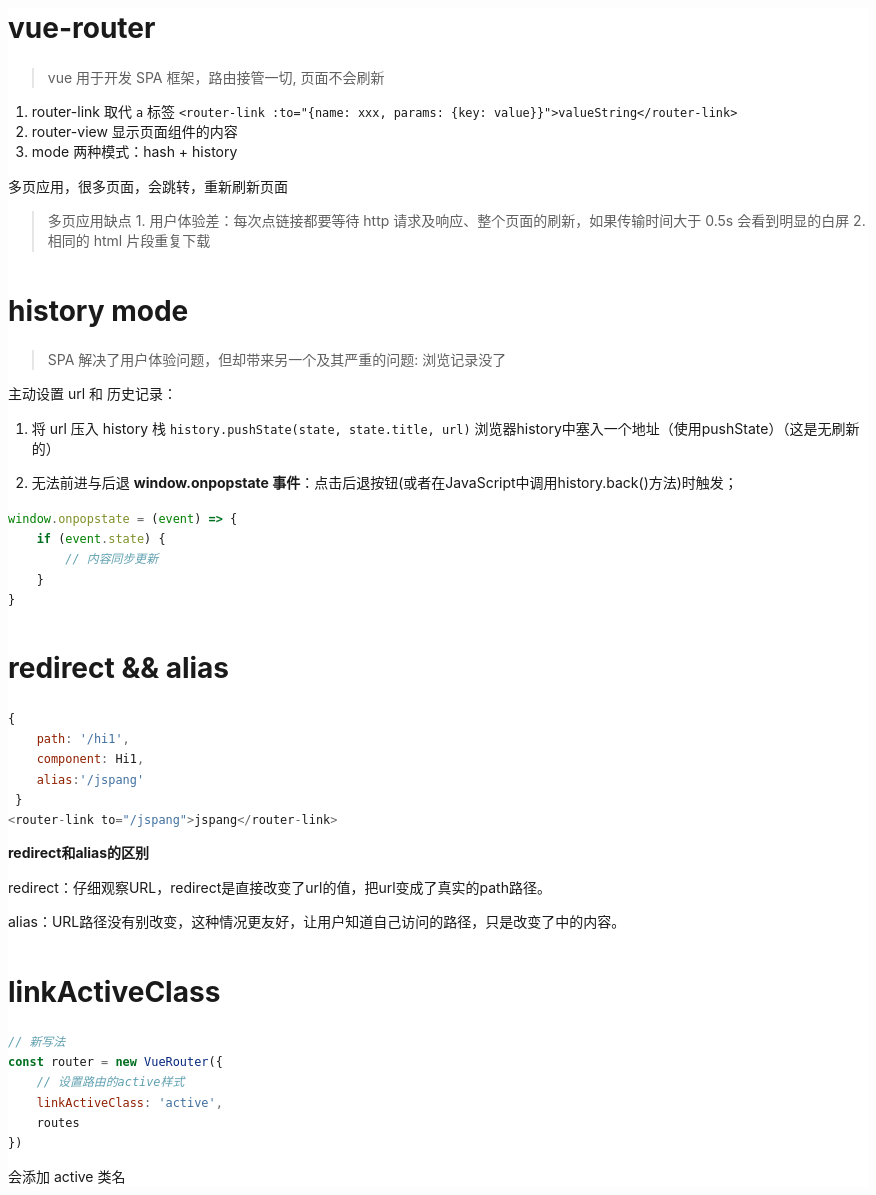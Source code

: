 
# vue-router
> vue 用于开发 SPA 框架，路由接管一切, 页面不会刷新

1. router-link      取代 `a` 标签
`<router-link :to="{name: xxx, params: {key: value}}">valueString</router-link>`
2. router-view      显示页面组件的内容
3. mode             两种模式：hash + history


多页应用，很多页面，会跳转，重新刷新页面
> 多页应用缺点
    1. 用户体验差：每次点链接都要等待 http 请求及响应、整个页面的刷新，如果传输时间大于 0.5s 会看到明显的白屏
    2. 相同的 html 片段重复下载

# history mode
> SPA 解决了用户体验问题，但却带来另一个及其严重的问题: 浏览记录没了

主动设置 url 和 历史记录：
1. 将 url 压入 history 栈
`history.pushState(state, state.title, url)`
浏览器history中塞入一个地址（使用pushState）（这是无刷新的）

2. 无法前进与后退
**window.onpopstate 事件**：点击后退按钮(或者在JavaScript中调用history.back()方法)时触发；
```js
window.onpopstate = (event) => {
    if (event.state) {
        // 内容同步更新
    }
}
```

# redirect && alias
```js
{
    path: '/hi1',
    component: Hi1,
    alias:'/jspang'
 }
<router-link to="/jspang">jspang</router-link>
```
**redirect和alias的区别**

redirect：仔细观察URL，redirect是直接改变了url的值，把url变成了真实的path路径。

alias：URL路径没有别改变，这种情况更友好，让用户知道自己访问的路径，只是改变了<router-view>中的内容。

# linkActiveClass
```js
// 新写法
const router = new VueRouter({
    // 设置路由的active样式
    linkActiveClass: 'active',
    routes
})
```
会添加 active 类名
